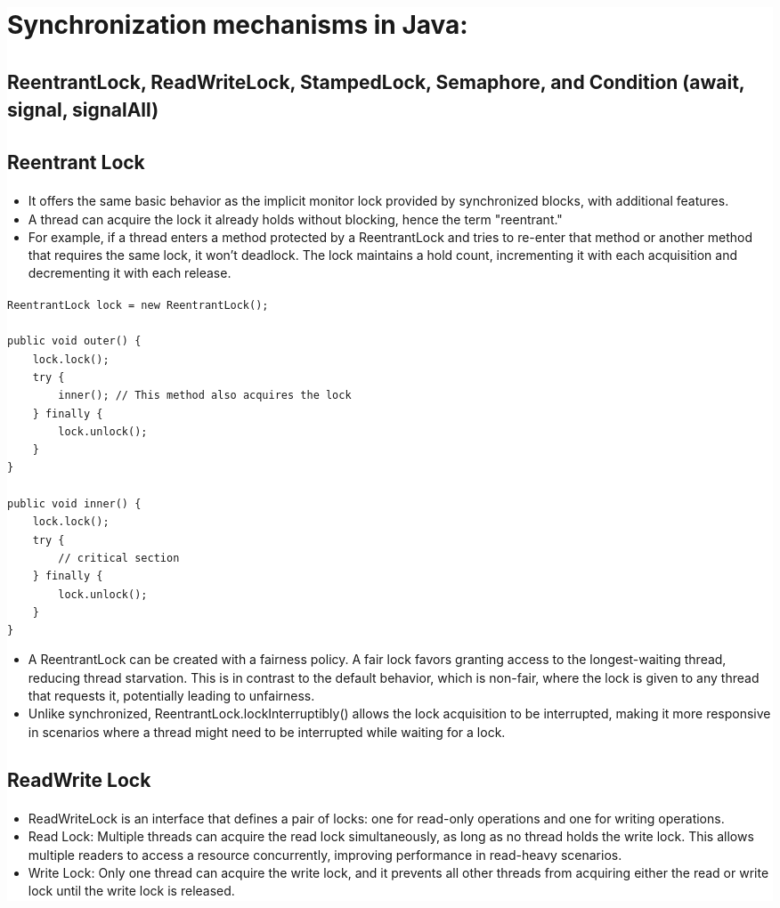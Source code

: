 <h1>Synchronization mechanisms in Java:</h1>

<h2>ReentrantLock, ReadWriteLock, StampedLock, Semaphore, and Condition (await, signal, signalAll)</h2>

<h2>Reentrant Lock</h2>

-  It offers the same basic behavior as the implicit monitor lock provided by synchronized blocks, with additional features.
-  A thread can acquire the lock it already holds without blocking, hence the term "reentrant."
- For example, if a thread enters a method protected by a ReentrantLock and tries to re-enter that method or another method that requires the same lock, it won’t deadlock. The lock maintains a hold count, incrementing it with each acquisition and decrementing it with each release.


```
ReentrantLock lock = new ReentrantLock();

public void outer() {
    lock.lock();
    try {
        inner(); // This method also acquires the lock
    } finally {
        lock.unlock();
    }
}

public void inner() {
    lock.lock();
    try {
        // critical section
    } finally {
        lock.unlock();
    }
}
```

 - A ReentrantLock can be created with a fairness policy. A fair lock favors granting access to the longest-waiting thread, reducing thread starvation. This is in contrast to the default behavior, which is non-fair, where the lock is given to any thread that requests it, potentially leading to unfairness.
 - Unlike synchronized, ReentrantLock.lockInterruptibly() allows the lock acquisition to be interrupted, making it more responsive in scenarios where a thread might need to be interrupted while waiting for a lock.


<h2>ReadWrite Lock</h2> 

- ReadWriteLock is an interface that defines a pair of locks: one for read-only operations and one for writing operations.
- Read Lock: Multiple threads can acquire the read lock simultaneously, as long as no thread holds the write lock. This allows multiple readers to access a resource concurrently, improving performance in read-heavy scenarios.
- Write Lock: Only one thread can acquire the write lock, and it prevents all other threads from acquiring either the read or write lock until the write lock is released.
